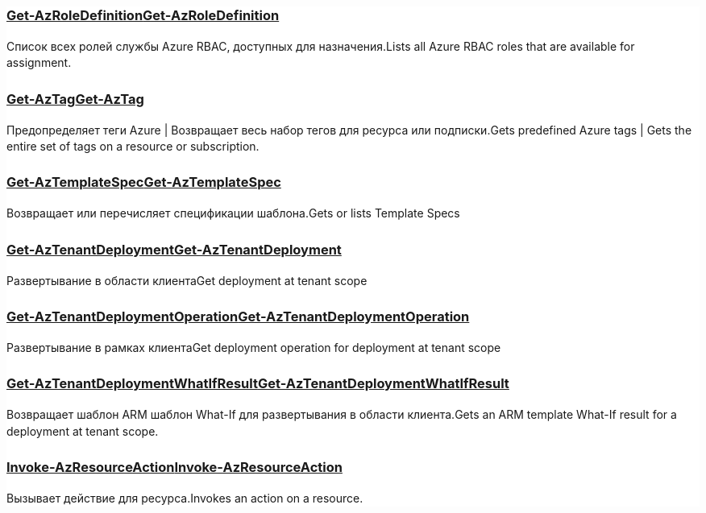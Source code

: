 ### [<span data-ttu-id="cd61f-185">Get-AzRoleDefinition</span><span class="sxs-lookup"><span data-stu-id="cd61f-185">Get-AzRoleDefinition</span></span>](Get-AzRoleDefinition.md)
<span data-ttu-id="cd61f-186">Список всех ролей службы Azure RBAC, доступных для назначения.</span><span class="sxs-lookup"><span data-stu-id="cd61f-186">Lists all Azure RBAC roles that are available for assignment.</span></span>

### [<span data-ttu-id="cd61f-187">Get-AzTag</span><span class="sxs-lookup"><span data-stu-id="cd61f-187">Get-AzTag</span></span>](Get-AzTag.md)
<span data-ttu-id="cd61f-188">Предопределяет теги Azure | Возвращает весь набор тегов для ресурса или подписки.</span><span class="sxs-lookup"><span data-stu-id="cd61f-188">Gets predefined Azure tags | Gets the entire set of tags on a resource or subscription.</span></span>

### [<span data-ttu-id="cd61f-189">Get-AzTemplateSpec</span><span class="sxs-lookup"><span data-stu-id="cd61f-189">Get-AzTemplateSpec</span></span>](Get-AzTemplateSpec.md)
<span data-ttu-id="cd61f-190">Возвращает или перечисляет спецификации шаблона.</span><span class="sxs-lookup"><span data-stu-id="cd61f-190">Gets or lists Template Specs</span></span>

### [<span data-ttu-id="cd61f-191">Get-AzTenantDeployment</span><span class="sxs-lookup"><span data-stu-id="cd61f-191">Get-AzTenantDeployment</span></span>](Get-AzTenantDeployment.md)
<span data-ttu-id="cd61f-192">Развертывание в области клиента</span><span class="sxs-lookup"><span data-stu-id="cd61f-192">Get deployment at tenant scope</span></span>

### [<span data-ttu-id="cd61f-193">Get-AzTenantDeploymentOperation</span><span class="sxs-lookup"><span data-stu-id="cd61f-193">Get-AzTenantDeploymentOperation</span></span>](Get-AzTenantDeploymentOperation.md)
<span data-ttu-id="cd61f-194">Развертывание в рамках клиента</span><span class="sxs-lookup"><span data-stu-id="cd61f-194">Get deployment operation for deployment at tenant scope</span></span>

### [<span data-ttu-id="cd61f-195">Get-AzTenantDeploymentWhatIfResult</span><span class="sxs-lookup"><span data-stu-id="cd61f-195">Get-AzTenantDeploymentWhatIfResult</span></span>](Get-AzTenantDeploymentWhatIfResult.md)
<span data-ttu-id="cd61f-196">Возвращает шаблон ARM шаблон What-If для развертывания в области клиента.</span><span class="sxs-lookup"><span data-stu-id="cd61f-196">Gets an ARM template What-If result for a deployment at tenant scope.</span></span> 

### [<span data-ttu-id="cd61f-197">Invoke-AzResourceAction</span><span class="sxs-lookup"><span data-stu-id="cd61f-197">Invoke-AzResourceAction</span></span>](Invoke-AzResourceAction.md)
<span data-ttu-id="cd61f-198">Вызывает действие для ресурса.</span><span class="sxs-lookup"><span data-stu-id="cd61f-198">Invokes an action on a resource.</span></span>

